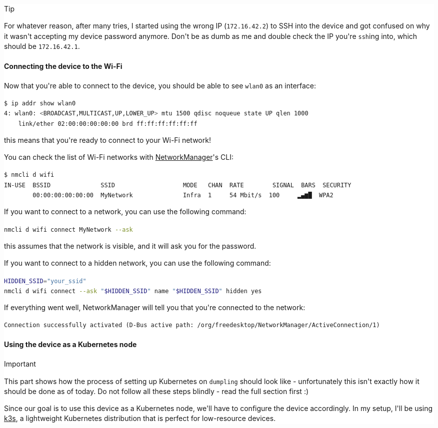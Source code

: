 

> [!TIP]  
> For whatever reason, after many tries, I started using the wrong IP (`172.16.42.2`) to SSH into the device and got confused on why it wasn't accepting my device password anymore. Don't be as dumb as me and double check the IP you're `ssh`ing into, which should be `172.16.42.1`.


#### Connecting the device to the Wi-Fi

Now that you're able to connect to the device, you should be able to see `wlan0` as an interface:

```bash
$ ip addr show wlan0
4: wlan0: <BROADCAST,MULTICAST,UP,LOWER_UP> mtu 1500 qdisc noqueue state UP qlen 1000
    link/ether 02:00:00:00:00:00 brd ff:ff:ff:ff:ff:ff
```

this means that you're ready to connect to your Wi-Fi network!

You can check the list of Wi-Fi networks with [NetworkManager](https://wiki.archlinux.org/title/NetworkManager)'s CLI:

```bash
$ nmcli d wifi
IN-USE  BSSID              SSID                   MODE   CHAN  RATE        SIGNAL  BARS  SECURITY
        00:00:00:00:00:00  MyNetwork              Infra  1     54 Mbit/s  100     ▂▄▆█  WPA2
```

If you want to connect to a network, you can use the following command:

```bash
nmcli d wifi connect MyNetwork --ask
```

this assumes that the network is visible, and it will ask you for the password.

If you want to connect to a hidden network, you can use the following command:

```bash
HIDDEN_SSID="your_ssid"
nmcli d wifi connect --ask "$HIDDEN_SSID" name "$HIDDEN_SSID" hidden yes
```

If everything went well, NetworkManager will tell you that you're connected to the network:

```plain
Connection successfully activated (D-Bus active path: /org/freedesktop/NetworkManager/ActiveConnection/1)
```

#### Using the device as a Kubernetes node

> [!IMPORTANT]
> This part shows how the process of setting up Kubernetes on `dumpling` should look like - unfortunately this isn't exactly how it should be done as of today. Do not follow all these steps blindly - read the full section first :)


Since our goal is to use this device as a Kubernetes node, we'll have to configure the device accordingly. In my setup, I'll be using [k3s](https://k3s.io/), a lightweight Kubernetes distribution that is perfect for low-resource devices.  
  